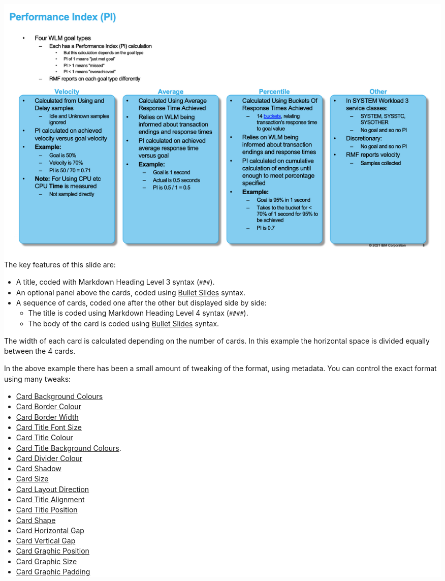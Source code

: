 ![](CardSlide.png)

The key features of this slide are:

* A title, coded with Markdown Heading Level 3 syntax (`###`).
* An optional panel above the cards, coded using [Bullet Slides](#bullet-slides) syntax.
* A sequence of cards, coded one after the other but displayed side by side:
    * The title is coded using Markdown Heading Level 4 syntax (`####`).
    * The body of the card is coded using [Bullet Slides](#bullet-slides) syntax.

The width of each card is calculated depending on the number of cards. In this example the horizontal space is divided equally between the 4 cards.

In the above example there has been a small amount of tweaking of the format, using metadata. You can control the exact format using many tweaks:

* [Card Background Colours](#card-background-colour-cardcolour)
* [Card Border Colour](#card-border-colour-cardbordercolour)
* [Card Border Width](#card-border-width-cardborderwidth)
* [Card Title Font Size](#card-title-size-cardtitlesize)
* [Card Title Colour](#card-title-colour-cardtitlecolour)
* [Card Title Background Colours](#card-title-background-colours-cardtitlebackground).
* [Card Divider Colour](#card-divider-colour-carddividercolour)
* [Card Shadow](#card-shadow-cardshadow)
* [Card Size](#card-size-cardpercent)
* [Card Layout Direction](#card-layout-direction-cardlayout)
* [Card Title Alignment](#title-alignment-cardtitlealign)
* [Card Title Position](#card-title-position-cardtitleposition)
* [Card Shape](#card-shape-cardshape)
* [Card Horizontal Gap](#card-horizontal-gap-cardhorizontalgap)
* [Card Vertical Gap](#card-vertical-gap-cardverticalgap)
* [Card Graphic Position](#card-graphic-positioning-cardgraphicposition)
* [Card Graphic Size](#card-graphic-size-cardgraphicsize)
* [Card Graphic Padding](#card-graphic-padding-cardgraphicpadding)
